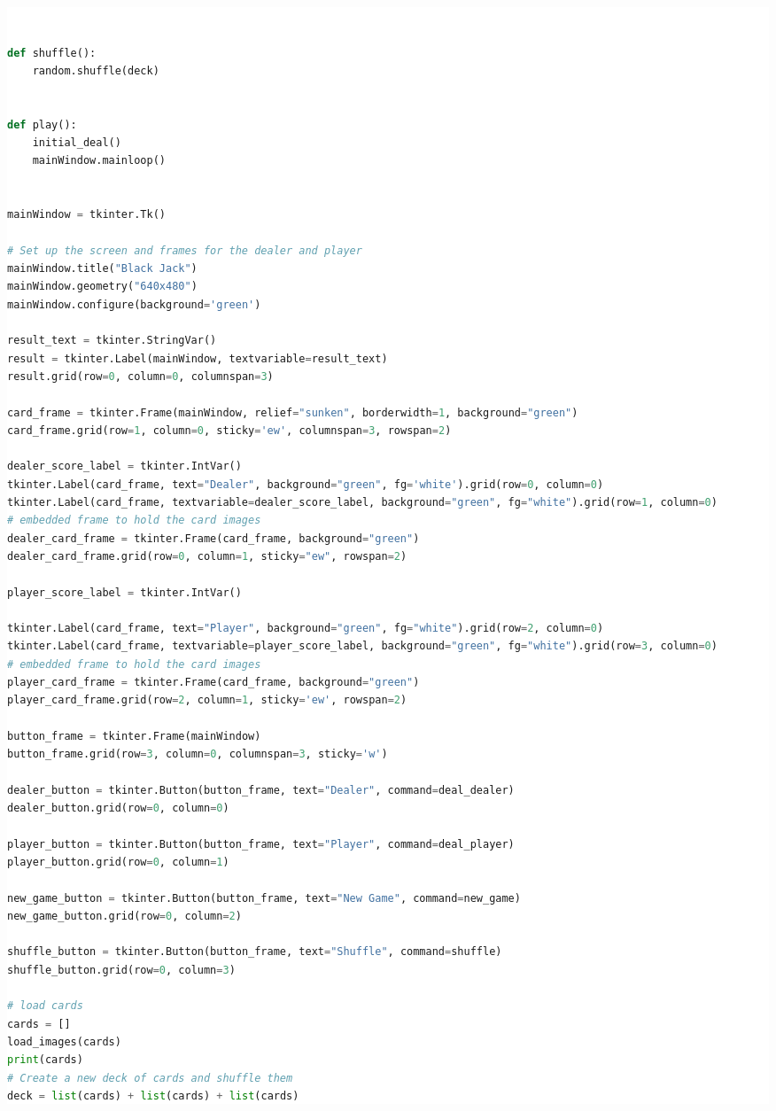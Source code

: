 ```python


def shuffle():
	random.shuffle(deck)


def play():
	initial_deal()
	mainWindow.mainloop()


mainWindow = tkinter.Tk()

# Set up the screen and frames for the dealer and player
mainWindow.title("Black Jack")
mainWindow.geometry("640x480")
mainWindow.configure(background='green')

result_text = tkinter.StringVar()
result = tkinter.Label(mainWindow, textvariable=result_text)
result.grid(row=0, column=0, columnspan=3)

card_frame = tkinter.Frame(mainWindow, relief="sunken", borderwidth=1, background="green")
card_frame.grid(row=1, column=0, sticky='ew', columnspan=3, rowspan=2)

dealer_score_label = tkinter.IntVar()
tkinter.Label(card_frame, text="Dealer", background="green", fg='white').grid(row=0, column=0)
tkinter.Label(card_frame, textvariable=dealer_score_label, background="green", fg="white").grid(row=1, column=0)
# embedded frame to hold the card images
dealer_card_frame = tkinter.Frame(card_frame, background="green")
dealer_card_frame.grid(row=0, column=1, sticky="ew", rowspan=2)

player_score_label = tkinter.IntVar()

tkinter.Label(card_frame, text="Player", background="green", fg="white").grid(row=2, column=0)
tkinter.Label(card_frame, textvariable=player_score_label, background="green", fg="white").grid(row=3, column=0)
# embedded frame to hold the card images
player_card_frame = tkinter.Frame(card_frame, background="green")
player_card_frame.grid(row=2, column=1, sticky='ew', rowspan=2)

button_frame = tkinter.Frame(mainWindow)
button_frame.grid(row=3, column=0, columnspan=3, sticky='w')

dealer_button = tkinter.Button(button_frame, text="Dealer", command=deal_dealer)
dealer_button.grid(row=0, column=0)

player_button = tkinter.Button(button_frame, text="Player", command=deal_player)
player_button.grid(row=0, column=1)

new_game_button = tkinter.Button(button_frame, text="New Game", command=new_game)
new_game_button.grid(row=0, column=2)

shuffle_button = tkinter.Button(button_frame, text="Shuffle", command=shuffle)
shuffle_button.grid(row=0, column=3)

# load cards
cards = []
load_images(cards)
print(cards)
# Create a new deck of cards and shuffle them
deck = list(cards) + list(cards) + list(cards)
```